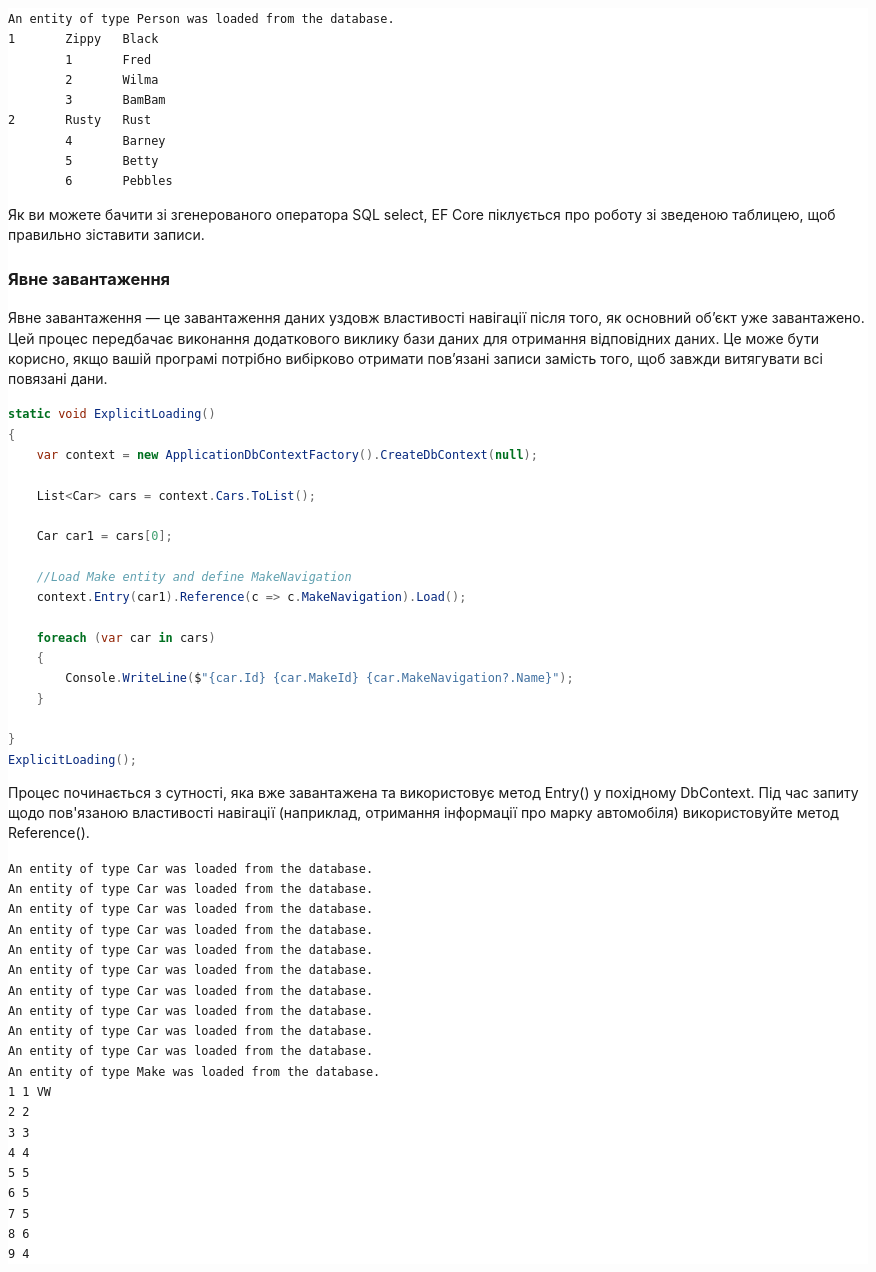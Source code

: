```console
An entity of type Person was loaded from the database.
1       Zippy   Black
        1       Fred
        2       Wilma
        3       BamBam
2       Rusty   Rust
        4       Barney
        5       Betty
        6       Pebbles
```
Як ви можете бачити зі згенерованого оператора SQL select, EF Core піклується про роботу зі зведеною таблицею, щоб правильно зіставити записи.

### Явне завантаження

Явне завантаження — це завантаження даних уздовж властивості навігації після того, як основний об’єкт уже завантажено. Цей процес передбачає виконання додаткового виклику бази даних для отримання відповідних даних. Це може бути корисно, якщо вашій програмі потрібно вибірково отримати пов’язані записи замість того, щоб завжди витягувати всі повязані дани.

```cs
static void ExplicitLoading()
{
    var context = new ApplicationDbContextFactory().CreateDbContext(null);

    List<Car> cars = context.Cars.ToList();

    Car car1 = cars[0];

    //Load Make entity and define MakeNavigation 
    context.Entry(car1).Reference(c => c.MakeNavigation).Load();

    foreach (var car in cars)
    {
        Console.WriteLine($"{car.Id} {car.MakeId} {car.MakeNavigation?.Name}");
    }

}
ExplicitLoading();
```
Процес починається з сутності, яка вже завантажена та використовує метод Entry() у похідному DbContext. Під час запиту щодо пов'язаною властивості навігації (наприклад, отримання інформації про марку автомобіля) використовуйте метод Reference().

```
An entity of type Car was loaded from the database.
An entity of type Car was loaded from the database.
An entity of type Car was loaded from the database.
An entity of type Car was loaded from the database.
An entity of type Car was loaded from the database.
An entity of type Car was loaded from the database.
An entity of type Car was loaded from the database.
An entity of type Car was loaded from the database.
An entity of type Car was loaded from the database.
An entity of type Car was loaded from the database.
An entity of type Make was loaded from the database.
1 1 VW
2 2
3 3
4 4
5 5
6 5
7 5
8 6
9 4
```